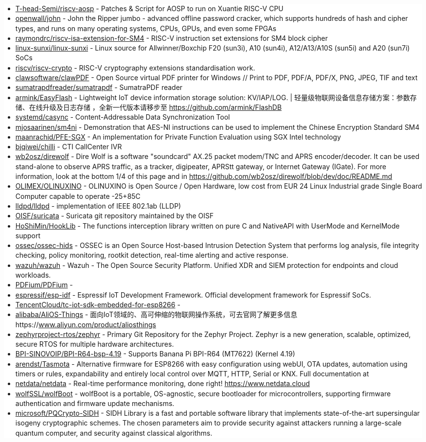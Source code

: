 - [T-head-Semi/riscv-aosp](https://github.com/T-head-Semi/riscv-aosp) - Patches & Script for AOSP to run on Xuantie RISC-V CPU
- [openwall/john](https://github.com/openwall/john) - John the Ripper jumbo - advanced offline password cracker, which supports hundreds of hash and cipher types, and runs on many operating systems, CPUs, GPUs, and even some FPGAs
- [raymondrc/riscv-isa-extension-for-SM4](https://github.com/raymondrc/riscv-isa-extension-for-SM4) - RISC-V instruction set extensions for SM4 block cipher
- [linux-sunxi/linux-sunxi](https://github.com/linux-sunxi/linux-sunxi) - Linux source for Allwinner/Boxchip F20 (sun3i), A10 (sun4i), A12/A13/A10S (sun5i) and A20 (sun7i) SoCs
- [riscv/riscv-crypto](https://github.com/riscv/riscv-crypto) - RISC-V cryptography extensions standardisation work.
- [clawsoftware/clawPDF](https://github.com/clawsoftware/clawPDF) - Open Source virtual PDF printer for Windows // Print to PDF, PDF/A, PDF/X, PNG, JPEG, TIF and text
- [sumatrapdfreader/sumatrapdf](https://github.com/sumatrapdfreader/sumatrapdf) - SumatraPDF reader
- [armink/EasyFlash](https://github.com/armink/EasyFlash) - Lightweight IoT device information storage solution: KV/IAP/LOG. | 轻量级物联网设备信息存储方案：参数存储、在线升级及日志存储 ，全新一代版本请移步至 https://github.com/armink/FlashDB
- [systemd/casync](https://github.com/systemd/casync) - Content-Addressable Data Synchronization Tool
- [mjosaarinen/sm4ni](https://github.com/mjosaarinen/sm4ni) - Demonstration that AES-NI instructions can be used to implement the Chinese Encryption Standard SM4
- [maanrachid/PFE-SGX](https://github.com/maanrachid/PFE-SGX) - An implementation for Private Function Evaluation using SGX Intel technology
- [bjqiwei/chilli](https://github.com/bjqiwei/chilli) - CTI CallCenter IVR
- [wb2osz/direwolf](https://github.com/wb2osz/direwolf) - Dire Wolf is a software "soundcard" AX.25 packet modem/TNC and APRS encoder/decoder. It can be used stand-alone to observe APRS traffic, as a tracker, digipeater, APRStt gateway, or Internet Gateway (IGate).   For more information, look at the bottom 1/4 of this page and in https://github.com/wb2osz/direwolf/blob/dev/doc/README.md
- [OLIMEX/OLINUXINO](https://github.com/OLIMEX/OLINUXINO) - OLINUXINO is Open Source / Open Hardware, low cost from EUR 24 Linux Industrial grade Single Board Computer capable to operate -25+85C
- [lldpd/lldpd](https://github.com/lldpd/lldpd) - implementation of IEEE 802.1ab (LLDP)
- [OISF/suricata](https://github.com/OISF/suricata) - Suricata git repository maintained by the OISF
- [HoShiMin/HookLib](https://github.com/HoShiMin/HookLib) - The functions interception library written on pure C and NativeAPI with UserMode and KernelMode support
- [ossec/ossec-hids](https://github.com/ossec/ossec-hids) - OSSEC is an Open Source Host-based Intrusion Detection System that performs log analysis, file integrity checking, policy monitoring, rootkit detection, real-time alerting and active response.
- [wazuh/wazuh](https://github.com/wazuh/wazuh) - Wazuh - The Open Source Security Platform. Unified XDR and SIEM protection for endpoints and cloud workloads.
- [PDFium/PDFium](https://github.com/PDFium/PDFium) - 
- [espressif/esp-idf](https://github.com/espressif/esp-idf) - Espressif IoT Development Framework. Official development framework for Espressif SoCs.
- [TencentCloud/tc-iot-sdk-embedded-for-esp8266](https://github.com/TencentCloud/tc-iot-sdk-embedded-for-esp8266) - 
- [alibaba/AliOS-Things](https://github.com/alibaba/AliOS-Things) - 面向IoT领域的、高可伸缩的物联网操作系统，可去官网了解更多信息https://www.aliyun.com/product/aliosthings
- [zephyrproject-rtos/zephyr](https://github.com/zephyrproject-rtos/zephyr) - Primary Git Repository for the Zephyr Project. Zephyr is a new generation, scalable, optimized, secure RTOS for multiple hardware architectures.
- [BPI-SINOVOIP/BPI-R64-bsp-4.19](https://github.com/BPI-SINOVOIP/BPI-R64-bsp-4.19) - Supports Banana Pi BPI-R64 (MT7622) (Kernel 4.19)
- [arendst/Tasmota](https://github.com/arendst/Tasmota) - Alternative firmware for ESP8266 with easy configuration using webUI, OTA updates, automation using timers or rules, expandability and entirely local control over MQTT, HTTP, Serial or KNX. Full documentation at
- [netdata/netdata](https://github.com/netdata/netdata) - Real-time performance monitoring, done right! https://www.netdata.cloud
- [wolfSSL/wolfBoot](https://github.com/wolfSSL/wolfBoot) - wolfBoot is a portable, OS-agnostic, secure bootloader for microcontrollers, supporting firmware authentication and firmware update mechanisms.
- [microsoft/PQCrypto-SIDH](https://github.com/microsoft/PQCrypto-SIDH) - SIDH Library is a fast and portable software library that implements state-of-the-art supersingular isogeny cryptographic schemes. The chosen parameters aim to provide security against attackers running a large-scale quantum computer, and security against classical algorithms.